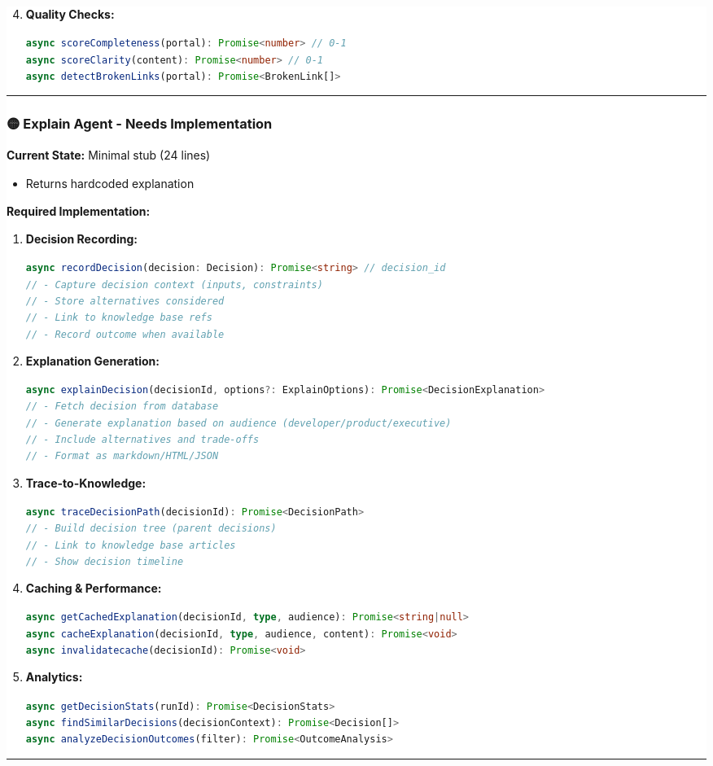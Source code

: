 4. **Quality Checks:**
   ```typescript
   async scoreCompleteness(portal): Promise<number> // 0-1
   async scoreClarity(content): Promise<number> // 0-1
   async detectBrokenLinks(portal): Promise<BrokenLink[]>
   ```

---

### 🟡 Explain Agent - Needs Implementation

**Current State:** Minimal stub (24 lines)
- Returns hardcoded explanation

**Required Implementation:**

1. **Decision Recording:**
   ```typescript
   async recordDecision(decision: Decision): Promise<string> // decision_id
   // - Capture decision context (inputs, constraints)
   // - Store alternatives considered
   // - Link to knowledge base refs
   // - Record outcome when available
   ```

2. **Explanation Generation:**
   ```typescript
   async explainDecision(decisionId, options?: ExplainOptions): Promise<DecisionExplanation>
   // - Fetch decision from database
   // - Generate explanation based on audience (developer/product/executive)
   // - Include alternatives and trade-offs
   // - Format as markdown/HTML/JSON
   ```

3. **Trace-to-Knowledge:**
   ```typescript
   async traceDecisionPath(decisionId): Promise<DecisionPath>
   // - Build decision tree (parent decisions)
   // - Link to knowledge base articles
   // - Show decision timeline
   ```

4. **Caching & Performance:**
   ```typescript
   async getCachedExplanation(decisionId, type, audience): Promise<string|null>
   async cacheExplanation(decisionId, type, audience, content): Promise<void>
   async invalidatecache(decisionId): Promise<void>
   ```

5. **Analytics:**
   ```typescript
   async getDecisionStats(runId): Promise<DecisionStats>
   async findSimilarDecisions(decisionContext): Promise<Decision[]>
   async analyzeDecisionOutcomes(filter): Promise<OutcomeAnalysis>
   ```

---
